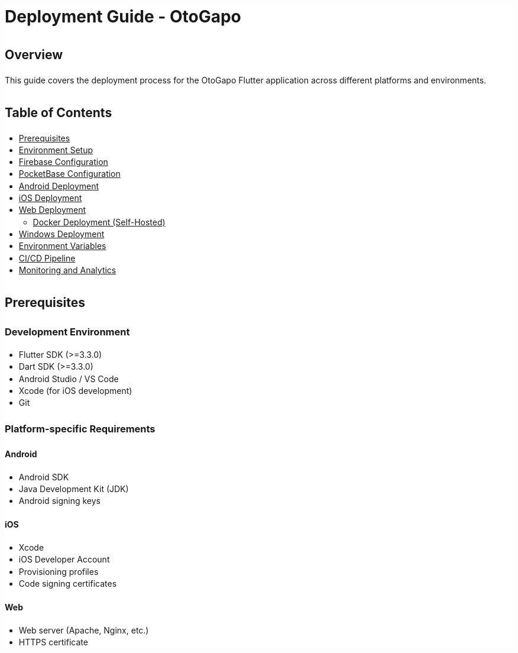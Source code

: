 # Deployment Guide - OtoGapo

## Overview

This guide covers the deployment process for the OtoGapo Flutter application across different platforms and environments.

## Table of Contents

- [Prerequisites](#prerequisites)
- [Environment Setup](#environment-setup)
- [Firebase Configuration](#firebase-configuration)
- [PocketBase Configuration](#pocketbase-configuration)
- [Android Deployment](#android-deployment)
- [iOS Deployment](#ios-deployment)
- [Web Deployment](#web-deployment)
  - [Docker Deployment (Self-Hosted)](#docker-deployment-self-hosted)
- [Windows Deployment](#windows-deployment)
- [Environment Variables](#environment-variables)
- [CI/CD Pipeline](#cicd-pipeline)
- [Monitoring and Analytics](#monitoring-and-analytics)

## Prerequisites

### Development Environment

- Flutter SDK (>=3.3.0)
- Dart SDK (>=3.3.0)
- Android Studio / VS Code
- Xcode (for iOS development)
- Git

### Platform-specific Requirements

#### Android

- Android SDK
- Java Development Kit (JDK)
- Android signing keys

#### iOS

- Xcode
- iOS Developer Account
- Provisioning profiles
- Code signing certificates

#### Web

- Web server (Apache, Nginx, etc.)
- HTTPS certificate
